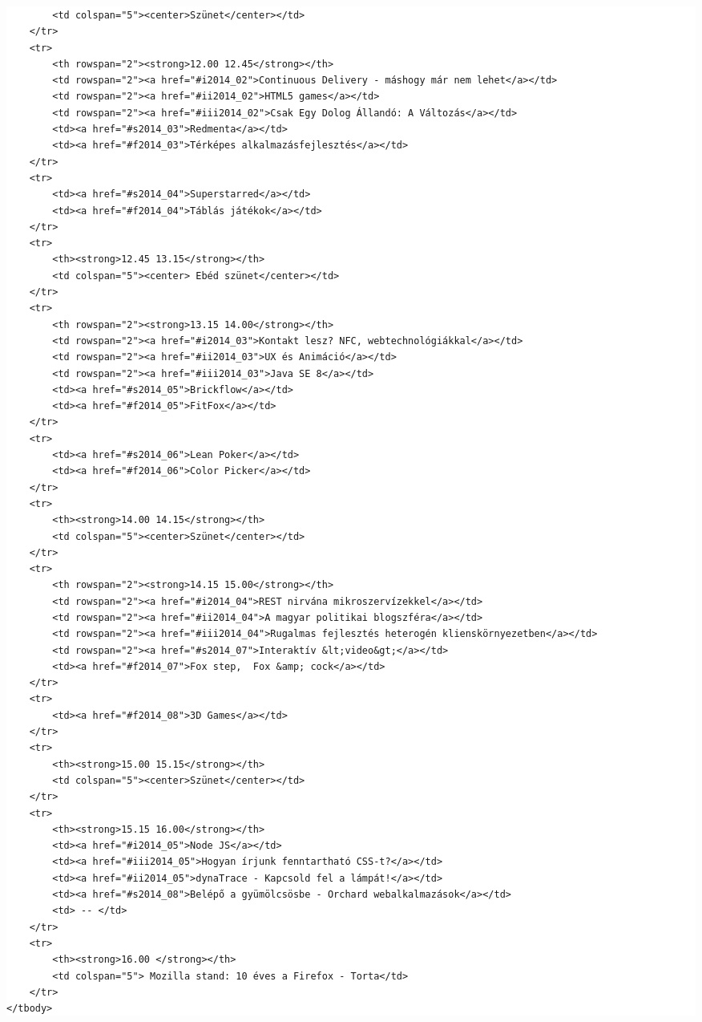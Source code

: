             <td colspan="5"><center>Szünet</center></td>
        </tr>
        <tr>
            <th rowspan="2"><strong>12.00 12.45</strong></th>
            <td rowspan="2"><a href="#i2014_02">Continuous Delivery - máshogy már nem lehet</a></td>
            <td rowspan="2"><a href="#ii2014_02">HTML5 games</a></td>
            <td rowspan="2"><a href="#iii2014_02">Csak Egy Dolog Állandó: A Változás</a></td>
            <td><a href="#s2014_03">Redmenta</a></td>
            <td><a href="#f2014_03">Térképes alkalmazásfejlesztés</a></td>
        </tr>
        <tr>
            <td><a href="#s2014_04">Superstarred</a></td>
            <td><a href="#f2014_04">Táblás játékok</a></td>
        </tr>
        <tr>
            <th><strong>12.45 13.15</strong></th>
            <td colspan="5"><center> Ebéd szünet</center></td>
        </tr>
        <tr>
            <th rowspan="2"><strong>13.15 14.00</strong></th>
            <td rowspan="2"><a href="#i2014_03">Kontakt lesz? NFC, webtechnológiákkal</a></td>
            <td rowspan="2"><a href="#ii2014_03">UX és Animáció</a></td>
            <td rowspan="2"><a href="#iii2014_03">Java SE 8</a></td>
            <td><a href="#s2014_05">Brickflow</a></td>
            <td><a href="#f2014_05">FitFox</a></td>
        </tr>
        <tr>
            <td><a href="#s2014_06">Lean Poker</a></td>
            <td><a href="#f2014_06">Color Picker</a></td>
        </tr>
        <tr>
            <th><strong>14.00 14.15</strong></th>
            <td colspan="5"><center>Szünet</center></td>
        </tr>
        <tr>
            <th rowspan="2"><strong>14.15 15.00</strong></th>
            <td rowspan="2"><a href="#i2014_04">REST nirvána mikroszervízekkel</a></td>
            <td rowspan="2"><a href="#ii2014_04">A magyar politikai blogszféra</a></td>
            <td rowspan="2"><a href="#iii2014_04">Rugalmas fejlesztés heterogén klienskörnyezetben</a></td>
            <td rowspan="2"><a href="#s2014_07">Interaktív &lt;video&gt;</a></td>
            <td><a href="#f2014_07">Fox step,  Fox &amp; cock</a></td>
        </tr>
        <tr>
            <td><a href="#f2014_08">3D Games</a></td>
        </tr>
        <tr>
            <th><strong>15.00 15.15</strong></th>
            <td colspan="5"><center>Szünet</center></td>
        </tr>
        <tr>
            <th><strong>15.15 16.00</strong></th>
            <td><a href="#i2014_05">Node JS</a></td>
            <td><a href="#iii2014_05">Hogyan írjunk fenntartható CSS-t?</a></td>
            <td><a href="#ii2014_05">dynaTrace - Kapcsold fel a lámpát!</a></td>
            <td><a href="#s2014_08">Belépő a gyümölcsösbe - Orchard webalkalmazások</a></td>
            <td> -- </td>
        </tr>
        <tr>
            <th><strong>16.00 </strong></th>
            <td colspan="5"> Mozilla stand: 10 éves a Firefox - Torta</td>
        </tr>
    </tbody>
</table>
